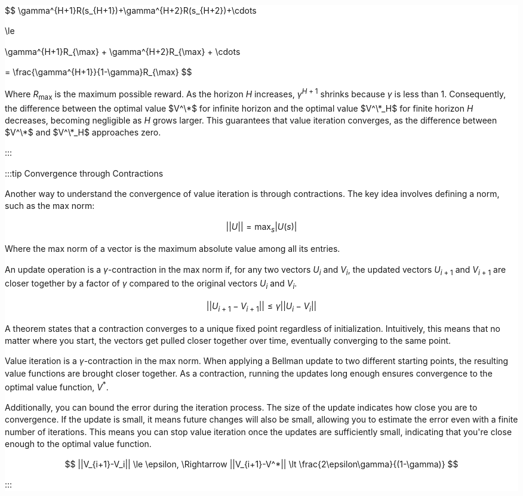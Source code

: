 $$
\gamma^{H+1}R(s_{H+1})+\gamma^{H+2}R(s_{H+2})+\cdots 

\le

\gamma^{H+1}R_{\max} + \gamma^{H+2}R_{\max} + \cdots

= \frac{\gamma^{H+1}}{1-\gamma}R_{\max}
$$

Where $R_{\text{max}}$ is the maximum possible reward. As the horizon $H$ increases, $\gamma^{H+1}$ shrinks because $\gamma$ is less than 1. Consequently, the difference between the optimal value $V^\*$ for infinite horizon and the optimal value $V^\*_H$ for finite horizon $H$ decreases, becoming negligible as $H$ grows larger. This guarantees that value iteration converges, as the difference between $V^\*$ and $V^\*_H$ approaches zero.

:::


:::tip Convergence through Contractions

Another way to understand the convergence of value iteration is through contractions. The key idea involves defining a norm, such as the max norm:

$$
||U|| = \max_s |U(s)|
$$

Where the max norm of a vector is the maximum absolute value among all its entries. 

An update operation is a $\gamma$-contraction in the max norm if, for any two vectors $U_i$ and $V_i$, the updated vectors $U_{i+1}$ and $V_{i+1}$ are closer together by a factor of $\gamma$ compared to the original vectors $U_i$ and $V_i$.

$$
||U_{i+1}-V_{i+1}|| \le \gamma ||U_i-V_i||
$$

A theorem states that a contraction converges to a unique fixed point regardless of initialization. Intuitively, this means that no matter where you start, the vectors get pulled closer together over time, eventually converging to the same point.

Value iteration is a $\gamma$-contraction in the max norm. When applying a Bellman update to two different starting points, the resulting value functions are brought closer together. As a contraction, running the updates long enough ensures convergence to the optimal value function, $V^*$.

Additionally, you can bound the error during the iteration process. The size of the update indicates how close you are to convergence. If the update is small, it means future changes will also be small, allowing you to estimate the error even with a finite number of iterations. This means you can stop value iteration once the updates are sufficiently small, indicating that you're close enough to the optimal value function.

$$
||V_{i+1}-V_i|| \le \epsilon, \Rightarrow ||V_{i+1}-V^*|| \lt \frac{2\epsilon\gamma}{(1-\gamma)}
$$

:::
